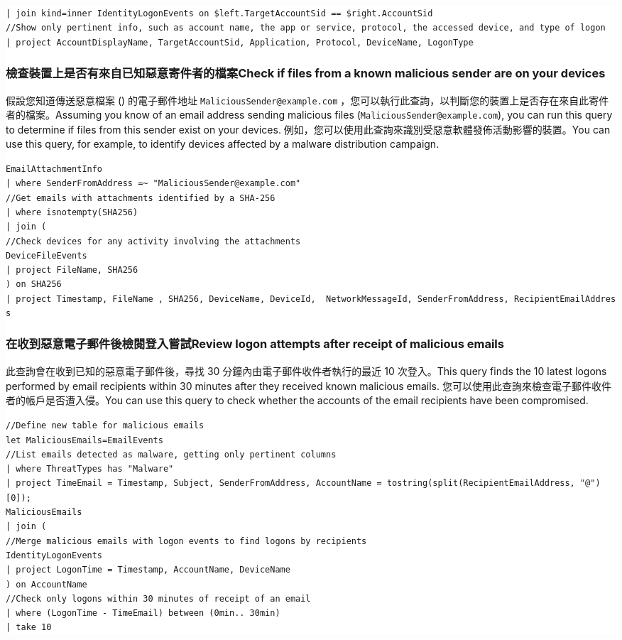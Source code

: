 ```kusto
| join kind=inner IdentityLogonEvents on $left.TargetAccountSid == $right.AccountSid
//Show only pertinent info, such as account name, the app or service, protocol, the accessed device, and type of logon
| project AccountDisplayName, TargetAccountSid, Application, Protocol, DeviceName, LogonType
```

### <a name="check-if-files-from-a-known-malicious-sender-are-on-your-devices"></a><span data-ttu-id="be653-137">檢查裝置上是否有來自已知惡意寄件者的檔案</span><span class="sxs-lookup"><span data-stu-id="be653-137">Check if files from a known malicious sender are on your devices</span></span>
<span data-ttu-id="be653-138">假設您知道傳送惡意檔案 () 的電子郵件地址 `MaliciousSender@example.com` ，您可以執行此查詢，以判斷您的裝置上是否存在來自此寄件者的檔案。</span><span class="sxs-lookup"><span data-stu-id="be653-138">Assuming you know of an email address sending malicious files (`MaliciousSender@example.com`), you can run this query to determine if files from this sender exist on your devices.</span></span> <span data-ttu-id="be653-139">例如，您可以使用此查詢來識別受惡意軟體發佈活動影響的裝置。</span><span class="sxs-lookup"><span data-stu-id="be653-139">You can use this query, for example, to identify devices affected by a malware distribution campaign.</span></span>

```kusto
EmailAttachmentInfo
| where SenderFromAddress =~ "MaliciousSender@example.com"
//Get emails with attachments identified by a SHA-256
| where isnotempty(SHA256)
| join (
//Check devices for any activity involving the attachments
DeviceFileEvents
| project FileName, SHA256
) on SHA256
| project Timestamp, FileName , SHA256, DeviceName, DeviceId,  NetworkMessageId, SenderFromAddress, RecipientEmailAddress
```

### <a name="review-logon-attempts-after-receipt-of-malicious-emails"></a><span data-ttu-id="be653-140">在收到惡意電子郵件後檢閱登入嘗試</span><span class="sxs-lookup"><span data-stu-id="be653-140">Review logon attempts after receipt of malicious emails</span></span>
<span data-ttu-id="be653-141">此查詢會在收到已知的惡意電子郵件後，尋找 30 分鐘內由電子郵件收件者執行的最近 10 次登入。</span><span class="sxs-lookup"><span data-stu-id="be653-141">This query finds the 10 latest logons performed by email recipients within 30 minutes after they received known malicious emails.</span></span> <span data-ttu-id="be653-142">您可以使用此查詢來檢查電子郵件收件者的帳戶是否遭入侵。</span><span class="sxs-lookup"><span data-stu-id="be653-142">You can use this query to check whether the accounts of the email recipients have been compromised.</span></span>

```kusto
//Define new table for malicious emails
let MaliciousEmails=EmailEvents
//List emails detected as malware, getting only pertinent columns
| where ThreatTypes has "Malware" 
| project TimeEmail = Timestamp, Subject, SenderFromAddress, AccountName = tostring(split(RecipientEmailAddress, "@")[0]);
MaliciousEmails
| join (
//Merge malicious emails with logon events to find logons by recipients
IdentityLogonEvents
| project LogonTime = Timestamp, AccountName, DeviceName
) on AccountName 
//Check only logons within 30 minutes of receipt of an email
| where (LogonTime - TimeEmail) between (0min.. 30min)
| take 10
```
